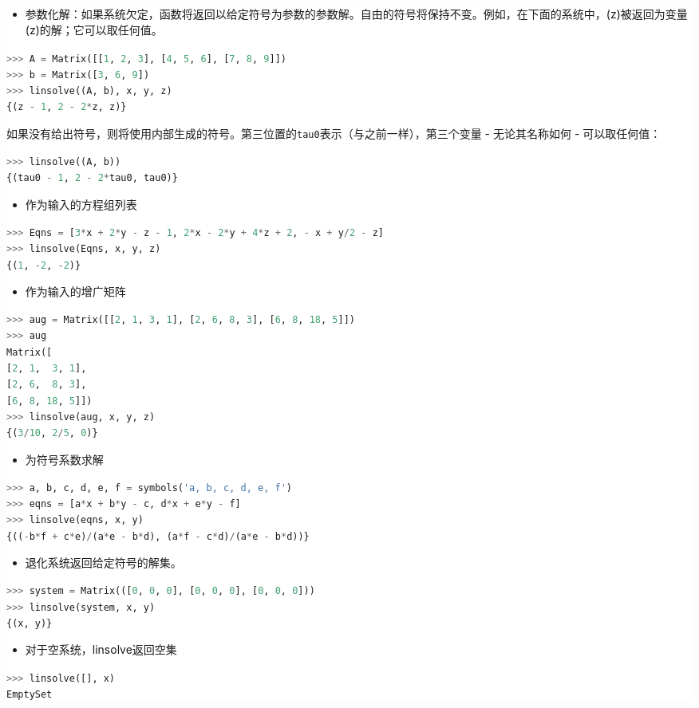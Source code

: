 +   参数化解：如果系统欠定，函数将返回以给定符号为参数的参数解。自由的符号将保持不变。例如，在下面的系统中，\(z\)被返回为变量\(z\)的解；它可以取任何值。

```py
>>> A = Matrix([[1, 2, 3], [4, 5, 6], [7, 8, 9]])
>>> b = Matrix([3, 6, 9])
>>> linsolve((A, b), x, y, z)
{(z - 1, 2 - 2*z, z)} 
```

如果没有给出符号，则将使用内部生成的符号。第三位置的`tau0`表示（与之前一样），第三个变量 - 无论其名称如何 - 可以取任何值：

```py
>>> linsolve((A, b))
{(tau0 - 1, 2 - 2*tau0, tau0)} 
```

+   作为输入的方程组列表

```py
>>> Eqns = [3*x + 2*y - z - 1, 2*x - 2*y + 4*z + 2, - x + y/2 - z]
>>> linsolve(Eqns, x, y, z)
{(1, -2, -2)} 
```

+   作为输入的增广矩阵

```py
>>> aug = Matrix([[2, 1, 3, 1], [2, 6, 8, 3], [6, 8, 18, 5]])
>>> aug
Matrix([
[2, 1,  3, 1],
[2, 6,  8, 3],
[6, 8, 18, 5]])
>>> linsolve(aug, x, y, z)
{(3/10, 2/5, 0)} 
```

+   为符号系数求解

```py
>>> a, b, c, d, e, f = symbols('a, b, c, d, e, f')
>>> eqns = [a*x + b*y - c, d*x + e*y - f]
>>> linsolve(eqns, x, y)
{((-b*f + c*e)/(a*e - b*d), (a*f - c*d)/(a*e - b*d))} 
```

+   退化系统返回给定符号的解集。

```py
>>> system = Matrix(([0, 0, 0], [0, 0, 0], [0, 0, 0]))
>>> linsolve(system, x, y)
{(x, y)} 
```

+   对于空系统，linsolve返回空集

```py
>>> linsolve([], x)
EmptySet 
```
